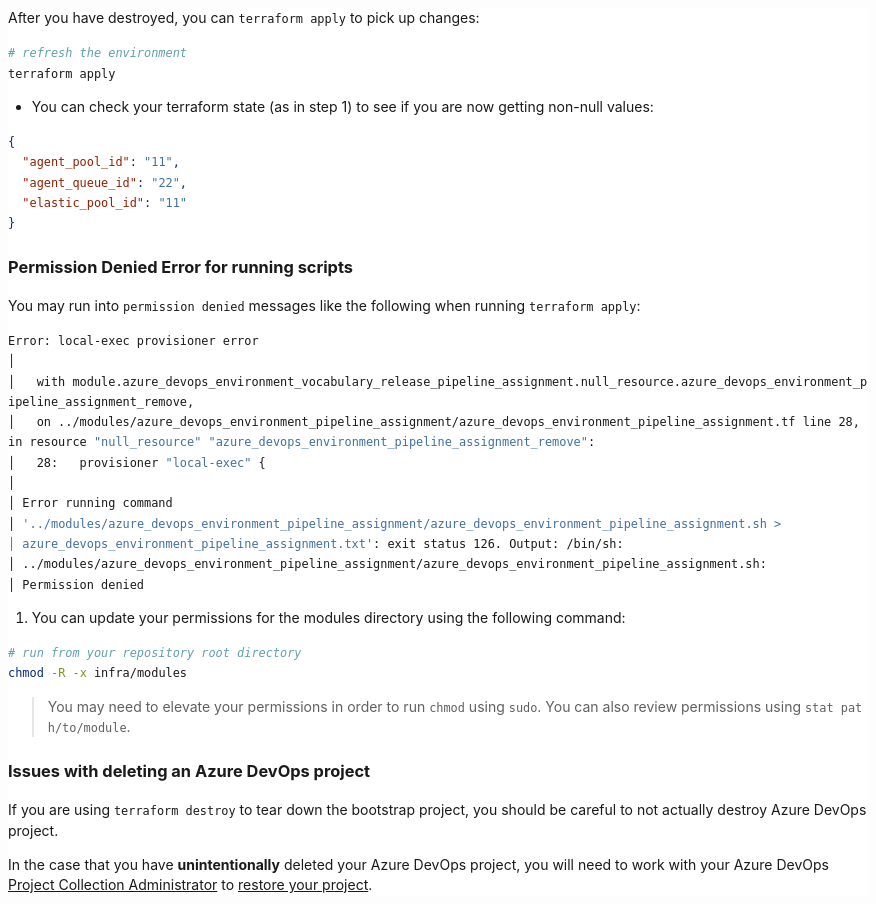 After you have destroyed, you can `terraform apply` to pick up changes:

```bash
# refresh the environment
terraform apply
```

* You can check your terraform state (as in step 1) to see if you are now getting non-null values:

```json
{
  "agent_pool_id": "11",
  "agent_queue_id": "22",
  "elastic_pool_id": "11"
}
```

### Permission Denied Error for running scripts

You may run into `permission denied` messages like the following when running `terraform apply`:

```bash
Error: local-exec provisioner error
│
│   with module.azure_devops_environment_vocabulary_release_pipeline_assignment.null_resource.azure_devops_environment_pipeline_assignment_remove,
│   on ../modules/azure_devops_environment_pipeline_assignment/azure_devops_environment_pipeline_assignment.tf line 28, in resource "null_resource" "azure_devops_environment_pipeline_assignment_remove":
│   28:   provisioner "local-exec" {
│
│ Error running command
│ '../modules/azure_devops_environment_pipeline_assignment/azure_devops_environment_pipeline_assignment.sh >
│ azure_devops_environment_pipeline_assignment.txt': exit status 126. Output: /bin/sh:
│ ../modules/azure_devops_environment_pipeline_assignment/azure_devops_environment_pipeline_assignment.sh:
│ Permission denied
```

1. You can update your permissions for the modules directory using the following command:

```bash
# run from your repository root directory
chmod -R -x infra/modules
```

> You may need to elevate your permissions in order to run `chmod` using `sudo`.  You can also review permissions using `stat path/to/module`.

### Issues with deleting an Azure DevOps project

If you are using `terraform destroy` to tear down the bootstrap project, you should be careful to not actually destroy Azure DevOps project.

In the case that you have **unintentionally** deleted your Azure DevOps project, you will need to work with your Azure DevOps [Project Collection Administrator](https://docs.microsoft.com/en-us/azure/devops/organizations/projects/restore-project?view=azure-devops#prerequisites) to [restore your project](https://docs.microsoft.com/en-us/azure/devops/organizations/projects/restore-project?view=azure-devops).
